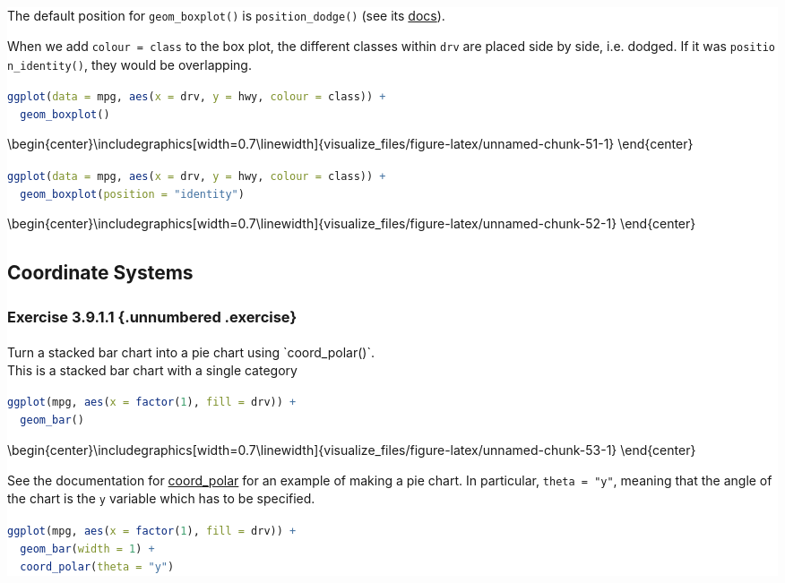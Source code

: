 <div class="answer">

The default position for `geom_boxplot()` is `position_dodge()` (see its [docs](https://ggplot2.tidyverse.org/reference/geom_boxplot.html)).

When we add `colour = class` to the box plot, the different classes within `drv` are placed side by side, i.e. dodged. If it was `position_identity()`, they would be overlapping.

```r
ggplot(data = mpg, aes(x = drv, y = hwy, colour = class)) +
  geom_boxplot()
```



\begin{center}\includegraphics[width=0.7\linewidth]{visualize_files/figure-latex/unnamed-chunk-51-1} \end{center}


```r
ggplot(data = mpg, aes(x = drv, y = hwy, colour = class)) +
  geom_boxplot(position = "identity")
```



\begin{center}\includegraphics[width=0.7\linewidth]{visualize_files/figure-latex/unnamed-chunk-52-1} \end{center}

</div>

## Coordinate Systems

### Exercise <span class="exercise-number">3.9.1.1</span> {.unnumbered .exercise}

<div class="question">
Turn a stacked bar chart into a pie chart using `coord_polar()`.
</div>

<div class="answer">
This is a stacked bar chart with a single category

```r
ggplot(mpg, aes(x = factor(1), fill = drv)) +
  geom_bar()
```



\begin{center}\includegraphics[width=0.7\linewidth]{visualize_files/figure-latex/unnamed-chunk-53-1} \end{center}

See the documentation for [coord_polar](https://ggplot2.tidyverse.org/reference/coord_polar.html) for an example of making a pie chart. In particular, `theta = "y"`, meaning that the angle of the chart is the `y` variable which has to be specified.


```r
ggplot(mpg, aes(x = factor(1), fill = drv)) +
  geom_bar(width = 1) +
  coord_polar(theta = "y")
```


[^layout]: See the Wikipedia article on [Automobile layout](https://en.wikipedia.org/wiki/Automobile_layout).